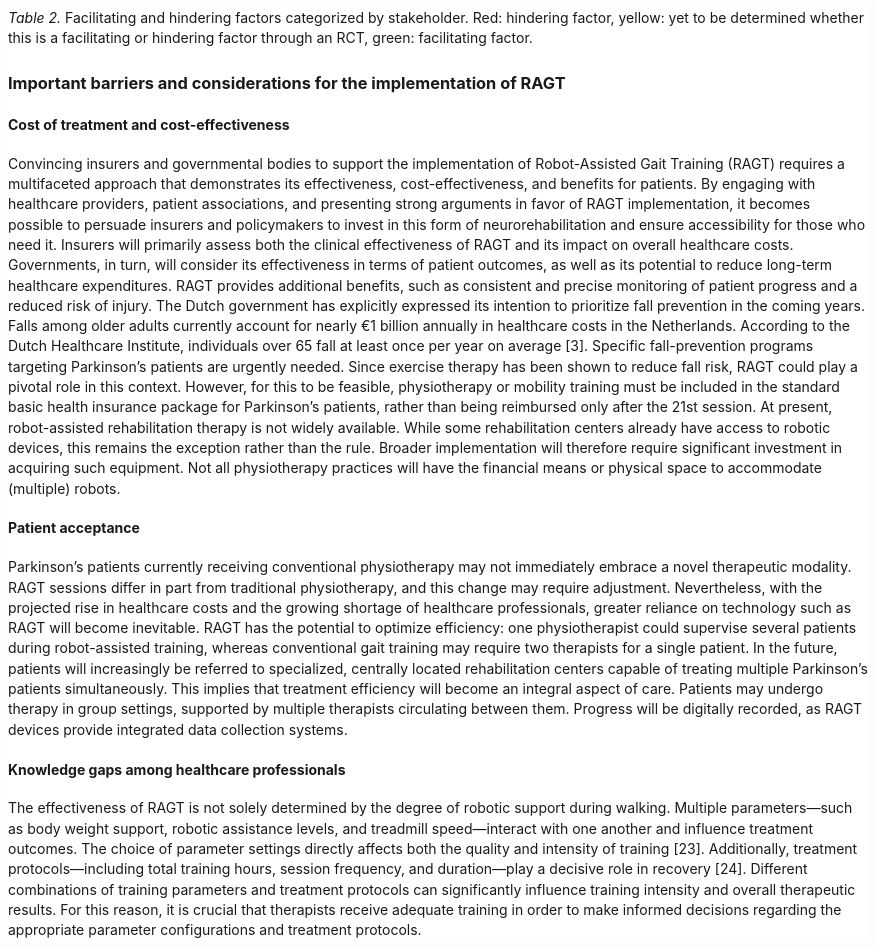 _Table 2._ Facilitating and hindering factors categorized by stakeholder. Red: hindering factor, yellow: yet to be determined whether this is a facilitating or hindering factor through an RCT, green: facilitating factor.


### Important barriers and considerations for the implementation of RAGT

#### Cost of treatment and cost-effectiveness
Convincing insurers and governmental bodies to support the implementation of Robot-Assisted Gait Training (RAGT) requires a multifaceted approach that demonstrates its effectiveness, cost-effectiveness, and benefits for patients. By engaging with healthcare providers, patient associations, and presenting strong arguments in favor of RAGT implementation, it becomes possible to persuade insurers and policymakers to invest in this form of neurorehabilitation and ensure accessibility for those who need it.
Insurers will primarily assess both the clinical effectiveness of RAGT and its impact on overall healthcare costs. Governments, in turn, will consider its effectiveness in terms of patient outcomes, as well as its potential to reduce long-term healthcare expenditures. RAGT provides additional benefits, such as consistent and precise monitoring of patient progress and a reduced risk of injury.
The Dutch government has explicitly expressed its intention to prioritize fall prevention in the coming years. Falls among older adults currently account for nearly €1 billion annually in healthcare costs in the Netherlands. According to the Dutch Healthcare Institute, individuals over 65 fall at least once per year on average [3]. Specific fall-prevention programs targeting Parkinson’s patients are urgently needed. Since exercise therapy has been shown to reduce fall risk, RAGT could play a pivotal role in this context. However, for this to be feasible, physiotherapy or mobility training must be included in the standard basic health insurance package for Parkinson’s patients, rather than being reimbursed only after the 21st session.
At present, robot-assisted rehabilitation therapy is not widely available. While some rehabilitation centers already have access to robotic devices, this remains the exception rather than the rule. Broader implementation will therefore require significant investment in acquiring such equipment. Not all physiotherapy practices will have the financial means or physical space to accommodate (multiple) robots.

#### Patient acceptance
Parkinson’s patients currently receiving conventional physiotherapy may not immediately embrace a novel therapeutic modality. RAGT sessions differ in part from traditional physiotherapy, and this change may require adjustment. Nevertheless, with the projected rise in healthcare costs and the growing shortage of healthcare professionals, greater reliance on technology such as RAGT will become inevitable. RAGT has the potential to optimize efficiency: one physiotherapist could supervise several patients during robot-assisted training, whereas conventional gait training may require two therapists for a single patient. In the future, patients will increasingly be referred to specialized, centrally located rehabilitation centers capable of treating multiple Parkinson’s patients simultaneously. This implies that treatment efficiency will become an integral aspect of care. Patients may undergo therapy in group settings, supported by multiple therapists circulating between them. Progress will be digitally recorded, as RAGT devices provide integrated data collection systems.

#### Knowledge gaps among healthcare professionals
The effectiveness of RAGT is not solely determined by the degree of robotic support during walking. Multiple parameters—such as body weight support, robotic assistance levels, and treadmill speed—interact with one another and influence treatment outcomes. The choice of parameter settings directly affects both the quality and intensity of training [23]. Additionally, treatment protocols—including total training hours, session frequency, and duration—play a decisive role in recovery [24]. Different combinations of training parameters and treatment protocols can significantly influence training intensity and overall therapeutic results. For this reason, it is crucial that therapists receive adequate training in order to make informed decisions regarding the appropriate parameter configurations and treatment protocols.
